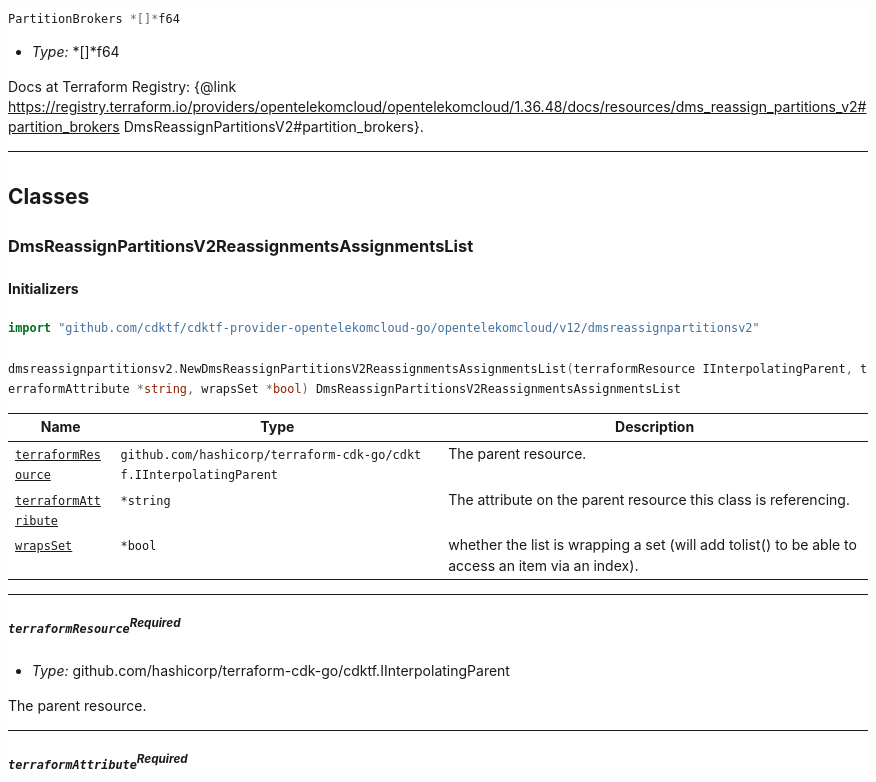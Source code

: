 ```go
PartitionBrokers *[]*f64
```

- *Type:* *[]*f64

Docs at Terraform Registry: {@link https://registry.terraform.io/providers/opentelekomcloud/opentelekomcloud/1.36.48/docs/resources/dms_reassign_partitions_v2#partition_brokers DmsReassignPartitionsV2#partition_brokers}.

---

## Classes <a name="Classes" id="Classes"></a>

### DmsReassignPartitionsV2ReassignmentsAssignmentsList <a name="DmsReassignPartitionsV2ReassignmentsAssignmentsList" id="@cdktf/provider-opentelekomcloud.dmsReassignPartitionsV2.DmsReassignPartitionsV2ReassignmentsAssignmentsList"></a>

#### Initializers <a name="Initializers" id="@cdktf/provider-opentelekomcloud.dmsReassignPartitionsV2.DmsReassignPartitionsV2ReassignmentsAssignmentsList.Initializer"></a>

```go
import "github.com/cdktf/cdktf-provider-opentelekomcloud-go/opentelekomcloud/v12/dmsreassignpartitionsv2"

dmsreassignpartitionsv2.NewDmsReassignPartitionsV2ReassignmentsAssignmentsList(terraformResource IInterpolatingParent, terraformAttribute *string, wrapsSet *bool) DmsReassignPartitionsV2ReassignmentsAssignmentsList
```

| **Name** | **Type** | **Description** |
| --- | --- | --- |
| <code><a href="#@cdktf/provider-opentelekomcloud.dmsReassignPartitionsV2.DmsReassignPartitionsV2ReassignmentsAssignmentsList.Initializer.parameter.terraformResource">terraformResource</a></code> | <code>github.com/hashicorp/terraform-cdk-go/cdktf.IInterpolatingParent</code> | The parent resource. |
| <code><a href="#@cdktf/provider-opentelekomcloud.dmsReassignPartitionsV2.DmsReassignPartitionsV2ReassignmentsAssignmentsList.Initializer.parameter.terraformAttribute">terraformAttribute</a></code> | <code>*string</code> | The attribute on the parent resource this class is referencing. |
| <code><a href="#@cdktf/provider-opentelekomcloud.dmsReassignPartitionsV2.DmsReassignPartitionsV2ReassignmentsAssignmentsList.Initializer.parameter.wrapsSet">wrapsSet</a></code> | <code>*bool</code> | whether the list is wrapping a set (will add tolist() to be able to access an item via an index). |

---

##### `terraformResource`<sup>Required</sup> <a name="terraformResource" id="@cdktf/provider-opentelekomcloud.dmsReassignPartitionsV2.DmsReassignPartitionsV2ReassignmentsAssignmentsList.Initializer.parameter.terraformResource"></a>

- *Type:* github.com/hashicorp/terraform-cdk-go/cdktf.IInterpolatingParent

The parent resource.

---

##### `terraformAttribute`<sup>Required</sup> <a name="terraformAttribute" id="@cdktf/provider-opentelekomcloud.dmsReassignPartitionsV2.DmsReassignPartitionsV2ReassignmentsAssignmentsList.Initializer.parameter.terraformAttribute"></a>
